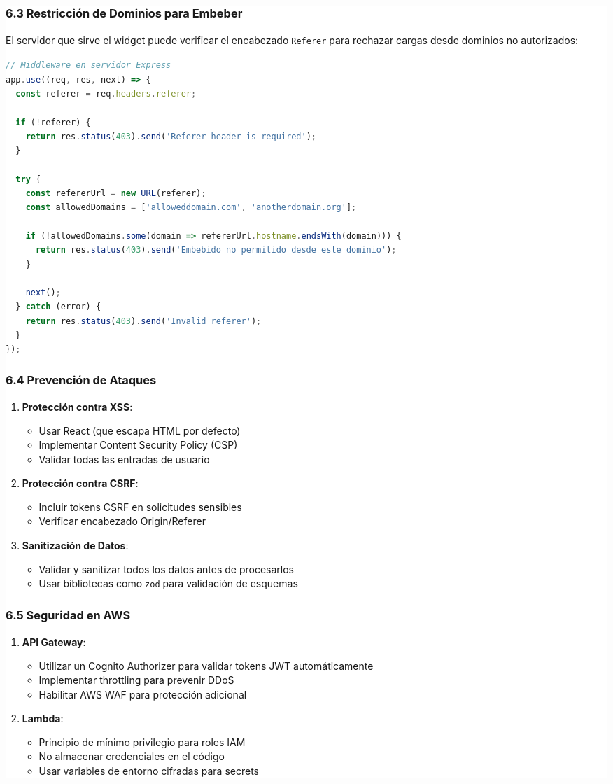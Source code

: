 ### 6.3 Restricción de Dominios para Embeber
El servidor que sirve el widget puede verificar el encabezado `Referer` para rechazar cargas desde dominios no autorizados:

```javascript
// Middleware en servidor Express
app.use((req, res, next) => {
  const referer = req.headers.referer;
  
  if (!referer) {
    return res.status(403).send('Referer header is required');
  }
  
  try {
    const refererUrl = new URL(referer);
    const allowedDomains = ['alloweddomain.com', 'anotherdomain.org'];
    
    if (!allowedDomains.some(domain => refererUrl.hostname.endsWith(domain))) {
      return res.status(403).send('Embebido no permitido desde este dominio');
    }
    
    next();
  } catch (error) {
    return res.status(403).send('Invalid referer');
  }
});
```

### 6.4 Prevención de Ataques
1. **Protección contra XSS**:
   - Usar React (que escapa HTML por defecto)
   - Implementar Content Security Policy (CSP)
   - Validar todas las entradas de usuario

2. **Protección contra CSRF**:
   - Incluir tokens CSRF en solicitudes sensibles
   - Verificar encabezado Origin/Referer

3. **Sanitización de Datos**:
   - Validar y sanitizar todos los datos antes de procesarlos
   - Usar bibliotecas como `zod` para validación de esquemas

### 6.5 Seguridad en AWS
1. **API Gateway**:
   - Utilizar un Cognito Authorizer para validar tokens JWT automáticamente
   - Implementar throttling para prevenir DDoS
   - Habilitar AWS WAF para protección adicional

2. **Lambda**:
   - Principio de mínimo privilegio para roles IAM
   - No almacenar credenciales en el código
   - Usar variables de entorno cifradas para secrets
